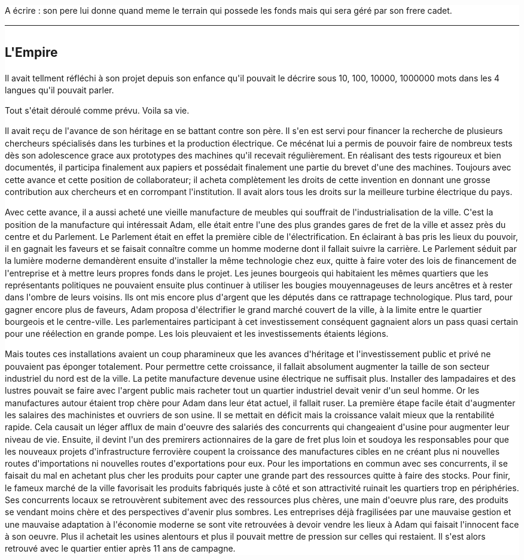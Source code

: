 A écrire :
son pere lui donne quand meme le terrain qui possede les fonds mais qui sera géré par son frere cadet.


---

## L'Empire

Il avait tellment réfléchi à son projet depuis son enfance qu'il pouvait le décrire sous 10, 100, 10000, 1000000 mots dans les 4 langues qu'il pouvait parler. 

Tout s'était déroulé comme prévu. Voila sa vie.

Il avait reçu de l'avance de son héritage en se battant contre son père. Il s'en est servi pour financer la recherche de plusieurs chercheurs spécialisés dans les turbines et la production électrique. Ce mécénat lui a permis de pouvoir faire de nombreux tests dès son adolescence grace aux prototypes des machines qu'il recevait régulièrement. En réalisant des tests rigoureux et bien documentés, il participa finalement aux papiers et possédait finalement une partie du brevet d'une des machines. Toujours avec cette avance et cette position de collaborateur; il acheta complètement les droits de cette invention en donnant une grosse contribution aux chercheurs et en corrompant l'institution. Il avait alors tous les droits sur la meilleure turbine électrique du pays. 

Avec cette avance, il a aussi acheté une vieille manufacture de meubles qui souffrait de l'industrialisation de la ville. C'est la position de la manufacture qui intéressait Adam, elle était entre l'une des plus grandes gares de fret de la ville et assez près du centre et du Parlement. Le Parlement était en effet la première cible de l'électrification. En éclairant à bas pris les lieux du pouvoir, il en gagnait les faveurs et se faisait connaître comme un homme moderne dont il fallait suivre la carrière. Le Parlement séduit par la lumière moderne demandèrent ensuite d'installer la même technologie chez eux, quitte à faire voter des lois de financement de l'entreprise et à mettre leurs propres fonds dans le projet. Les jeunes bourgeois qui habitaient les mêmes quartiers que les représentants politiques ne pouvaient ensuite plus continuer à utiliser les bougies mouyennageuses de leurs ancêtres et à rester dans l'ombre de leurs voisins. Ils ont mis encore plus d'argent que les députés dans ce rattrapage technologique. Plus tard, pour gagner encore plus de faveurs, Adam proposa d'électrifier le grand marché couvert de la ville, à la limite entre le quartier bourgeois et le centre-ville. Les parlementaires participant à cet investissement conséquent gagnaient alors un pass quasi certain pour une réélection en grande pompe. Les lois pleuvaient et les investissements étaients légions.

Mais toutes ces installations avaient un coup pharamineux que les avances d'héritage et l'investissement public et privé ne pouvaient pas éponger totalement. Pour permettre cette croissance, il fallait absolument augmenter la taille de son secteur industriel du nord est de la ville. La petite manufacture devenue usine électrique ne suffisait plus. Installer des lampadaires et des lustres pouvait se faire avec l'argent public mais racheter tout un quartier industriel devait venir d'un seul homme. Or les manufactures autour étaient trop chère pour Adam dans leur état actuel, il fallait ruser. La première étape facile était d'augmenter les salaires des machinistes et ouvriers de son usine. Il se mettait en déficit mais la croissance valait mieux que la rentabilité rapide. Cela causait un léger afflux de main d'oeuvre des salariés des concurrents qui changeaient d'usine pour augmenter leur niveau de vie. Ensuite, il devint l'un des premirers actionnaires de la gare de fret plus loin et soudoya les responsables pour que les nouveaux projets d'infrastructure ferrovière coupent la croissance des manufactures cibles en ne créant plus ni nouvelles routes d'importations ni nouvelles routes d'exportations pour eux. Pour les importations en commun avec ses concurrents, il se faisait du mal en achetant plus cher les produits pour capter une grande part des ressources quitte à faire des stocks. Pour finir, le fameux marché de la ville favorisait les produits fabriqués juste à côté et son attractivité ruinait les quartiers trop en périphéries. Ses concurrents locaux se retrouvèrent subitement avec des ressources plus chères, une main d'oeuvre plus rare, des produits se vendant moins chère et des perspectives d'avenir plus sombres. Les entreprises déjà fragilisées par une mauvaise gestion et une mauvaise adaptation à l'économie moderne se sont vite retrouvées à devoir vendre les lieux à Adam qui faisait l'innocent face à son oeuvre. Plus il achetait les usines alentours et plus il pouvait mettre de pression sur celles qui restaient. Il s'est alors retrouvé avec le quartier entier après 11 ans de campagne. 
